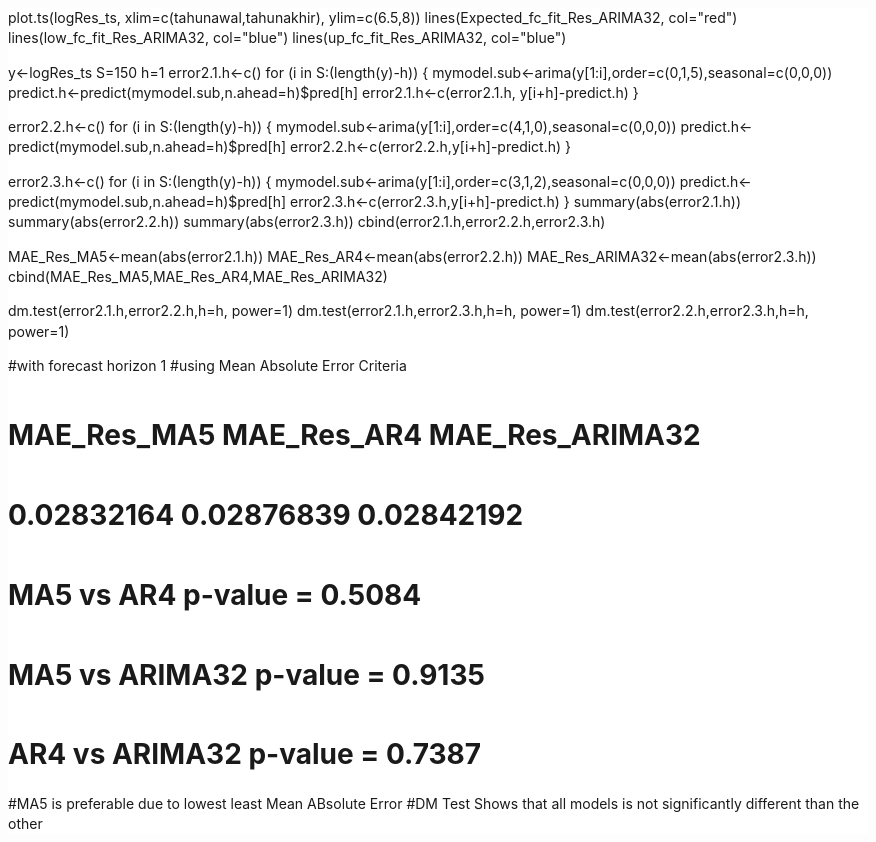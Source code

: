 plot.ts(logRes_ts, xlim=c(tahunawal,tahunakhir), ylim=c(6.5,8))
lines(Expected_fc_fit_Res_ARIMA32, col="red")
lines(low_fc_fit_Res_ARIMA32, col="blue")
lines(up_fc_fit_Res_ARIMA32, col="blue")



y<-logRes_ts
S=150
h=1
error2.1.h<-c()
for (i in S:(length(y)-h))
{
  mymodel.sub<-arima(y[1:i],order=c(0,1,5),seasonal=c(0,0,0))
  predict.h<-predict(mymodel.sub,n.ahead=h)$pred[h]
  error2.1.h<-c(error2.1.h, y[i+h]-predict.h)
}

error2.2.h<-c()
for (i in S:(length(y)-h))
{
  mymodel.sub<-arima(y[1:i],order=c(4,1,0),seasonal=c(0,0,0))
  predict.h<-predict(mymodel.sub,n.ahead=h)$pred[h]
  error2.2.h<-c(error2.2.h,y[i+h]-predict.h)
}

error2.3.h<-c()
for (i in S:(length(y)-h))
{
  mymodel.sub<-arima(y[1:i],order=c(3,1,2),seasonal=c(0,0,0))
  predict.h<-predict(mymodel.sub,n.ahead=h)$pred[h]
  error2.3.h<-c(error2.3.h,y[i+h]-predict.h)
}
summary(abs(error2.1.h))
summary(abs(error2.2.h))
summary(abs(error2.3.h))
cbind(error2.1.h,error2.2.h,error2.3.h)

MAE_Res_MA5<-mean(abs(error2.1.h))
MAE_Res_AR4<-mean(abs(error2.2.h))
MAE_Res_ARIMA32<-mean(abs(error2.3.h))
cbind(MAE_Res_MA5,MAE_Res_AR4,MAE_Res_ARIMA32)

dm.test(error2.1.h,error2.2.h,h=h, power=1)
dm.test(error2.1.h,error2.3.h,h=h, power=1)
dm.test(error2.2.h,error2.3.h,h=h, power=1)

#with forecast horizon 1
#using Mean Absolute Error Criteria
#    MAE_Res_MA5    MAE_Res_AR4 MAE_Res_ARIMA32
#     0.02832164     0.02876839      0.02842192
# MA5 vs AR4 p-value = 0.5084
# MA5 vs ARIMA32 p-value = 0.9135
# AR4 vs ARIMA32 p-value = 0.7387
#MA5 is preferable due to lowest least Mean ABsolute Error
#DM Test  Shows that all models is not significantly different than the other
